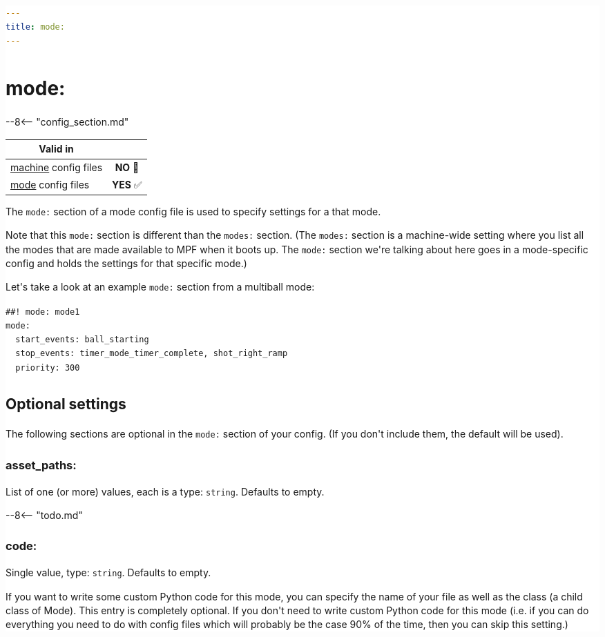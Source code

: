 ```yaml
---
title: mode:
---
```


# mode:


--8<-- "config_section.md"

| Valid in | |
|-----|:----:|
|[machine](instructions/machine_config.md) config files |**NO** :no_entry_sign:|
|[mode](instructions/mode_config.md) config files|**YES** :white_check_mark:|

The `mode:` section of a mode config file is used to specify settings
for a that mode.

Note that this `mode:` section is different than the `modes:` section.
(The `modes:` section is a machine-wide setting where you list all the
modes that are made available to MPF when it boots up. The `mode:`
section we're talking about here goes in a mode-specific config and
holds the settings for that specific mode.)

Let's take a look at an example `mode:` section from a multiball mode:

``` mpf-config
##! mode: mode1
mode:
  start_events: ball_starting
  stop_events: timer_mode_timer_complete, shot_right_ramp
  priority: 300
```

## Optional settings

The following sections are optional in the `mode:` section of your
config. (If you don't include them, the default will be used).

### asset_paths:

List of one (or more) values, each is a type: `string`. Defaults to
empty.

--8<-- "todo.md"

### code:

Single value, type: `string`. Defaults to empty.

If you want to write some custom Python code for this mode, you can
specify the name of your file as well as the class (a child class of
Mode). This entry is completely optional. If you don't need to write
custom Python code for this mode (i.e. if you can do everything you need
to do with config files which will probably be the case 90% of the time,
then you can skip this setting.)
